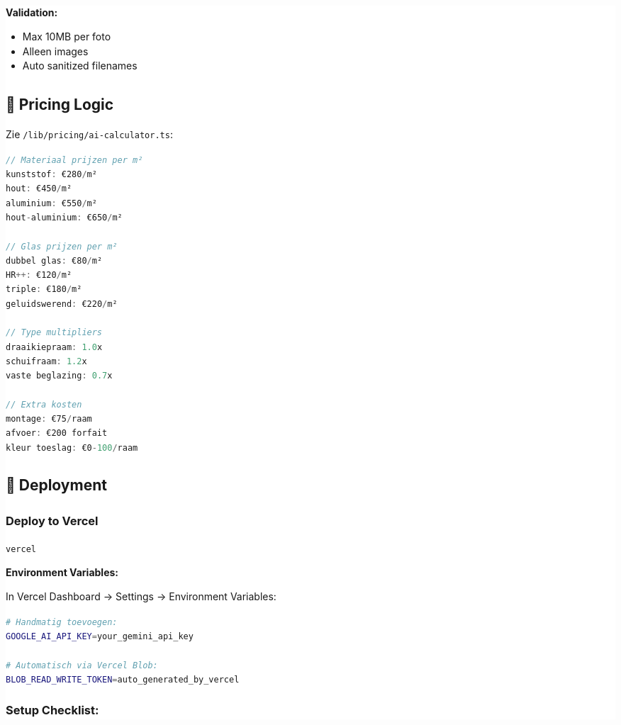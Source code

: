 **Validation:**
- Max 10MB per foto
- Alleen images
- Auto sanitized filenames

## 🎨 Pricing Logic

Zie `/lib/pricing/ai-calculator.ts`:

```typescript
// Materiaal prijzen per m²
kunststof: €280/m²
hout: €450/m²
aluminium: €550/m²
hout-aluminium: €650/m²

// Glas prijzen per m²
dubbel glas: €80/m²
HR++: €120/m²
triple: €180/m²
geluidswerend: €220/m²

// Type multipliers
draaikiepraam: 1.0x
schuifraam: 1.2x
vaste beglazing: 0.7x

// Extra kosten
montage: €75/raam
afvoer: €200 forfait
kleur toeslag: €0-100/raam
```

## 🚢 Deployment

### Deploy to Vercel

```bash
vercel
```

**Environment Variables:**

In Vercel Dashboard → Settings → Environment Variables:

```bash
# Handmatig toevoegen:
GOOGLE_AI_API_KEY=your_gemini_api_key

# Automatisch via Vercel Blob:
BLOB_READ_WRITE_TOKEN=auto_generated_by_vercel
```

### Setup Checklist:

